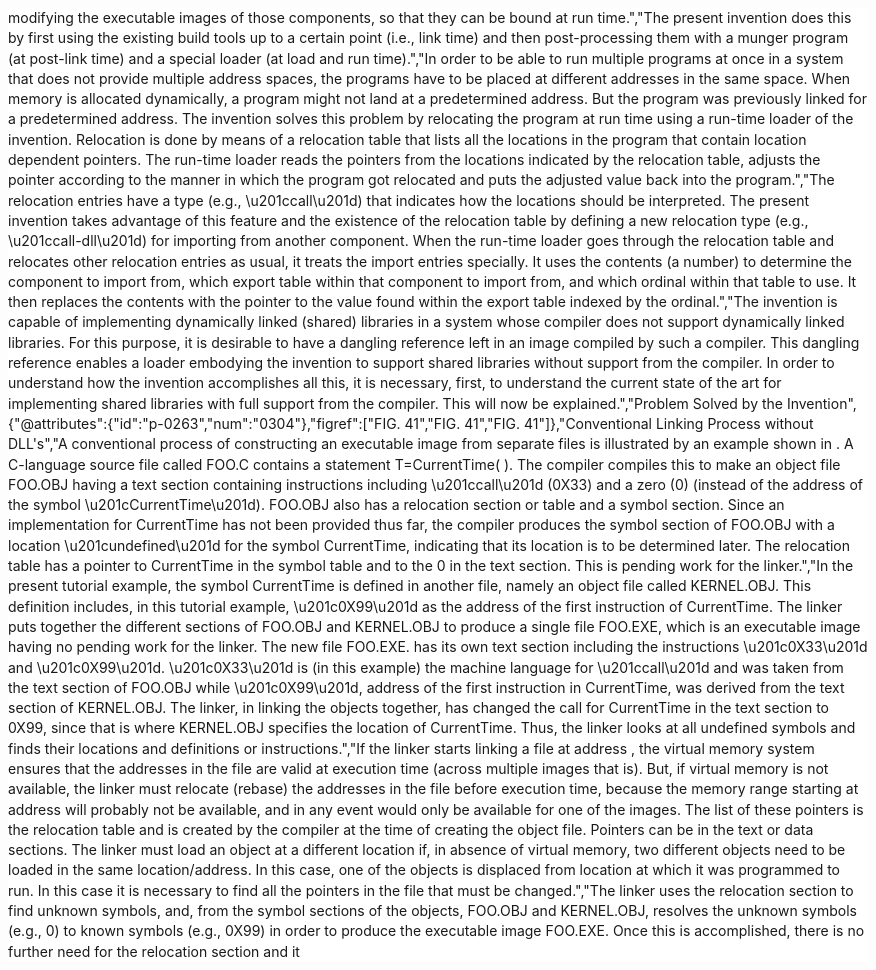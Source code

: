 modifying the executable images of those components, so that they can be bound at run time.","The present invention does this by first using the existing build tools up to a certain point (i.e., link time) and then post-processing them with a munger program (at post-link time) and a special loader (at load and run time).","In order to be able to run multiple programs at once in a system that does not provide multiple address spaces, the programs have to be placed at different addresses in the same space. When memory is allocated dynamically, a program might not land at a predetermined address. But the program was previously linked for a predetermined address. The invention solves this problem by relocating the program at run time using a run-time loader of the invention. Relocation is done by means of a relocation table that lists all the locations in the program that contain location dependent pointers. The run-time loader reads the pointers from the locations indicated by the relocation table, adjusts the pointer according to the manner in which the program got relocated and puts the adjusted value back into the program.","The relocation entries have a type (e.g., \u201ccall\u201d) that indicates how the locations should be interpreted. The present invention takes advantage of this feature and the existence of the relocation table by defining a new relocation type (e.g., \u201ccall-dll\u201d) for importing from another component. When the run-time loader goes through the relocation table and relocates other relocation entries as usual, it treats the import entries specially. It uses the contents (a number) to determine the component to import from, which export table within that component to import from, and which ordinal within that table to use. It then replaces the contents with the pointer to the value found within the export table indexed by the ordinal.","The invention is capable of implementing dynamically linked (shared) libraries in a system whose compiler does not support dynamically linked libraries. For this purpose, it is desirable to have a dangling reference left in an image compiled by such a compiler. This dangling reference enables a loader embodying the invention to support shared libraries without support from the compiler. In order to understand how the invention accomplishes all this, it is necessary, first, to understand the current state of the art for implementing shared libraries with full support from the compiler. This will now be explained.","Problem Solved by the Invention",{"@attributes":{"id":"p-0263","num":"0304"},"figref":["FIG. 41","FIG. 41","FIG. 41"]},"Conventional Linking Process without DLL's","A conventional process of constructing an executable image from separate files is illustrated by an example shown in . A C-language source file called FOO.C contains a statement T=CurrentTime( ). The compiler compiles this to make an object file FOO.OBJ having a text section containing instructions including \u201ccall\u201d (0X33) and a zero (0) (instead of the address of the symbol \u201cCurrentTime\u201d). FOO.OBJ also has a relocation section or table and a symbol section. Since an implementation for CurrentTime has not been provided thus far, the compiler produces the symbol section of FOO.OBJ with a location \u201cundefined\u201d for the symbol CurrentTime, indicating that its location is to be determined later. The relocation table has a pointer to CurrentTime in the symbol table and to the 0 in the text section. This is pending work for the linker.","In the present tutorial example, the symbol CurrentTime is defined in another file, namely an object file called KERNEL.OBJ. This definition includes, in this tutorial example, \u201c0X99\u201d as the address of the first instruction of CurrentTime. The linker puts together the different sections of FOO.OBJ and KERNEL.OBJ to produce a single file FOO.EXE, which is an executable image having no pending work for the linker. The new file FOO.EXE. has its own text section including the instructions \u201c0X33\u201d and \u201c0X99\u201d. \u201c0X33\u201d is (in this example) the machine language for \u201ccall\u201d and was taken from the text section of FOO.OBJ while \u201c0X99\u201d, address of the first instruction in CurrentTime, was derived from the text section of KERNEL.OBJ. The linker, in linking the objects together, has changed the call for CurrentTime in the text section to 0X99, since that is where KERNEL.OBJ specifies the location of CurrentTime. Thus, the linker looks at all undefined symbols and finds their locations and definitions or instructions.","If the linker starts linking a file at address , the virtual memory system ensures that the addresses in the file are valid at execution time (across multiple images that is). But, if virtual memory is not available, the linker must relocate (rebase) the addresses in the file before execution time, because the memory range starting at address  will probably not be available, and in any event would only be available for one of the images. The list of these pointers is the relocation table and is created by the compiler at the time of creating the object file. Pointers can be in the text or data sections. The linker must load an object at a different location if, in absence of virtual memory, two different objects need to be loaded in the same location\/address. In this case, one of the objects is displaced from location at which it was programmed to run. In this case it is necessary to find all the pointers in the file that must be changed.","The linker uses the relocation section to find unknown symbols, and, from the symbol sections of the objects, FOO.OBJ and KERNEL.OBJ, resolves the unknown symbols (e.g., 0) to known symbols (e.g., 0X99) in order to produce the executable image FOO.EXE. Once this is accomplished, there is no further need for the relocation section and it